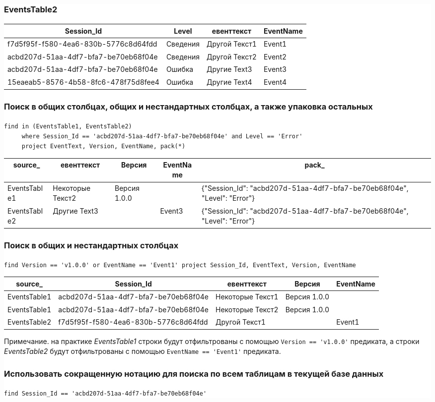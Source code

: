 ### <a name="eventstable2"></a>EventsTable2

|Session_Id|Level|евенттекст|EventName
|---|---|---|---|
|f7d5f95f-f580-4ea6-830b-5776c8d64fdd|Сведения|Другой Текст1|Event1
|acbd207d-51aa-4df7-bfa7-be70eb68f04e|Сведения|Другой Текст2|Event2
|acbd207d-51aa-4df7-bfa7-be70eb68f04e|Ошибка|Другие Text3|Event3
|15eaeab5-8576-4b58-8fc6-478f75d8fee4|Ошибка|Другие Text4|Event4

### <a name="search-in-common-columns-project-common-and-uncommon-columns-and-pack-the-rest"></a>Поиск в общих столбцах, общих и нестандартных столбцах, а также упаковка остальных  

```kusto
find in (EventsTable1, EventsTable2) 
     where Session_Id == 'acbd207d-51aa-4df7-bfa7-be70eb68f04e' and Level == 'Error' 
     project EventText, Version, EventName, pack(*)
```

|source_|евенттекст|Версия|EventName|pack_
|---|---|---|---|---|
|EventsTable1|Некоторые Текст2|Версия 1.0.0||{"Session_Id": "acbd207d-51aa-4df7-bfa7-be70eb68f04e", "Level": "Error"}
|EventsTable2|Другие Text3||Event3|{"Session_Id": "acbd207d-51aa-4df7-bfa7-be70eb68f04e", "Level": "Error"}


### <a name="search-in-common-and-uncommon-columns"></a>Поиск в общих и нестандартных столбцах

```kusto
find Version == 'v1.0.0' or EventName == 'Event1' project Session_Id, EventText, Version, EventName
```

|source_|Session_Id|евенттекст|Версия|EventName|
|---|---|---|---|---|
|EventsTable1|acbd207d-51aa-4df7-bfa7-be70eb68f04e|Некоторые Текст1|Версия 1.0.0
|EventsTable1|acbd207d-51aa-4df7-bfa7-be70eb68f04e|Некоторые Текст2|Версия 1.0.0
|EventsTable2|f7d5f95f-f580-4ea6-830b-5776c8d64fdd|Другой Текст1||Event1

Примечание. на практике *EventsTable1* строки будут отфильтрованы с помощью ```Version == 'v1.0.0'``` предиката, а строки *EventsTable2* будут отфильтрованы с помощью ```EventName == 'Event1'``` предиката.

### <a name="use-abbreviated-notation-to-search-across-all-tables-in-the-current-database"></a>Использовать сокращенную нотацию для поиска по всем таблицам в текущей базе данных

```kusto
find Session_Id == 'acbd207d-51aa-4df7-bfa7-be70eb68f04e'
```
